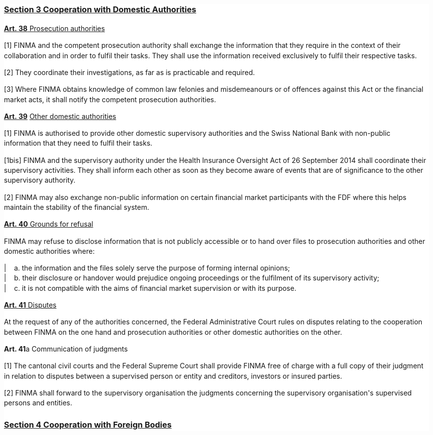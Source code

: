 ### [Section 3 Cooperation with Domestic Authorities](https://www.fedlex.admin.ch/eli/cc/2008/736/en#tit_2/chap_3/sec_3)

[**Art. 38** Prosecution authorities](https://www.fedlex.admin.ch/eli/cc/2008/736/en#art_38) 

[1] FINMA and the competent prosecution authority shall exchange the information that they require in the context of their collaboration and in order to fulfil their tasks. They shall use the information received exclusively to fulfil their respective tasks.

[2] They coordinate their investigations, as far as is practicable and required.

[3] Where FINMA obtains knowledge of common law felonies and misdemeanours or of offences against this Act or the financial market acts, it shall notify the competent prosecution authorities.

[**Art. 39**](https://www.fedlex.admin.ch/eli/cc/2008/736/en#art_39) [Other domestic authorities](https://www.fedlex.admin.ch/eli/cc/2008/736/en#art_39) 

[1] FINMA is authorised to provide other domestic supervisory authorities and the Swiss National Bank with non-public information that they need to fulfil their tasks.

[1bis] FINMA and the supervisory authority under the Health Insurance Oversight Act of 26 September 2014 shall coordinate their supervisory activities. They shall inform each other as soon as they become aware of events that are of significance to the other supervisory authority.

[2] FINMA may also exchange non-public information on certain financial market participants with the FDF where this helps maintain the stability of the financial system.

[**Art. 40** Grounds for refusal](https://www.fedlex.admin.ch/eli/cc/2008/736/en#art_40) 

FINMA may refuse to disclose information that is not publicly accessible or to hand over files to prosecution authorities and other domestic authorities where:


|    a. the information and the files solely serve the purpose of forming internal opinions;  
|    b. their disclosure or handover would prejudice ongoing proceedings or the fulfilment of its supervisory activity;  
|    c. it is not compatible with the aims of financial market supervision or with its purpose.

[**Art. 41** Disputes](https://www.fedlex.admin.ch/eli/cc/2008/736/en#art_41) 

At the request of any of the authorities concerned, the Federal Administrative Court rules on disputes relating to the cooperation between FINMA on the one hand and prosecution authorities or other domestic authorities on the other.

**Art. 41**a Communication of judgments

[1] The cantonal civil courts and the Federal Supreme Court shall provide FINMA free of charge with a full copy of their judgment in relation to disputes between a supervised person or entity and creditors, investors or insured parties.

[2] FINMA shall forward to the supervisory organisation the judgments concerning the supervisory organisation's supervised persons and entities.

### [Section 4 Cooperation with Foreign Bodies](https://www.fedlex.admin.ch/eli/cc/2008/736/en#tit_2/chap_3/sec_4)

